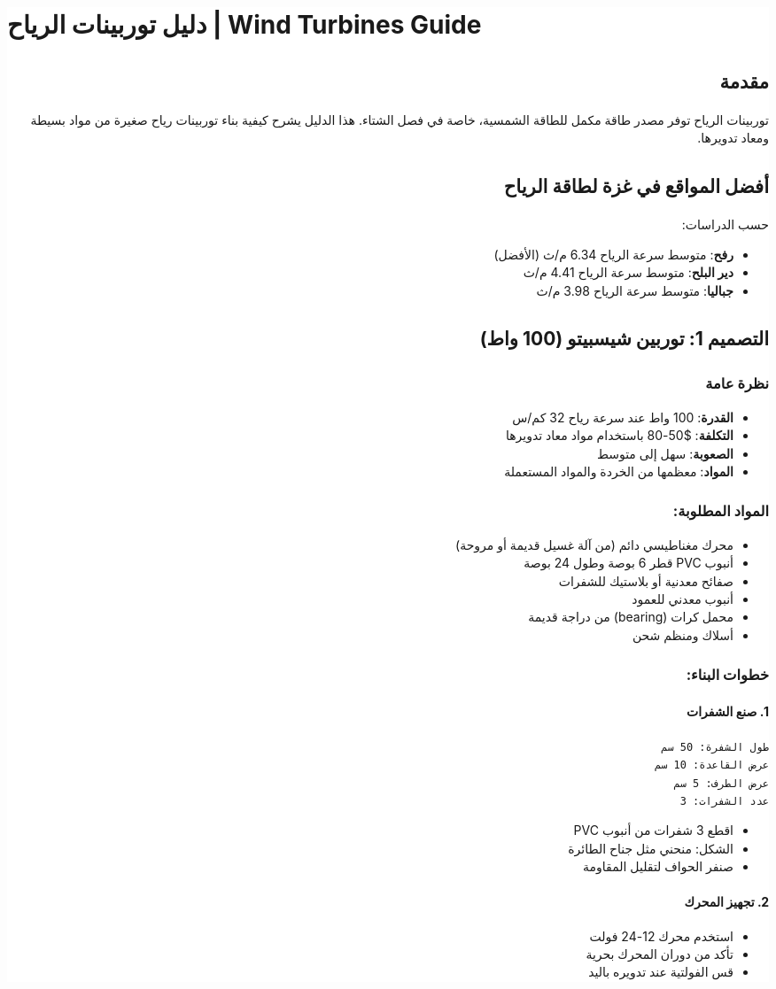 # دليل توربينات الرياح | Wind Turbines Guide

<div dir="rtl">

## مقدمة

توربينات الرياح توفر مصدر طاقة مكمل للطاقة الشمسية، خاصة في فصل الشتاء. هذا الدليل يشرح كيفية بناء توربينات رياح صغيرة من مواد بسيطة ومعاد تدويرها.

## أفضل المواقع في غزة لطاقة الرياح

حسب الدراسات:
- **رفح**: متوسط سرعة الرياح 6.34 م/ث (الأفضل)
- **دير البلح**: متوسط سرعة الرياح 4.41 م/ث
- **جباليا**: متوسط سرعة الرياح 3.98 م/ث

## التصميم 1: توربين شيسبيتو (100 واط)

### نظرة عامة
- **القدرة**: 100 واط عند سرعة رياح 32 كم/س
- **التكلفة**: $50-80 باستخدام مواد معاد تدويرها
- **الصعوبة**: سهل إلى متوسط
- **المواد**: معظمها من الخردة والمواد المستعملة

### المواد المطلوبة:
- محرك مغناطيسي دائم (من آلة غسيل قديمة أو مروحة)
- أنبوب PVC قطر 6 بوصة وطول 24 بوصة
- صفائح معدنية أو بلاستيك للشفرات
- أنبوب معدني للعمود
- محمل كرات (bearing) من دراجة قديمة
- أسلاك ومنظم شحن

### خطوات البناء:

#### 1. صنع الشفرات
```
طول الشفرة: 50 سم
عرض القاعدة: 10 سم
عرض الطرف: 5 سم
عدد الشفرات: 3
```

- اقطع 3 شفرات من أنبوب PVC
- الشكل: منحني مثل جناح الطائرة
- صنفر الحواف لتقليل المقاومة

#### 2. تجهيز المحرك
- استخدم محرك 12-24 فولت
- تأكد من دوران المحرك بحرية
- قس الفولتية عند تدويره باليد
